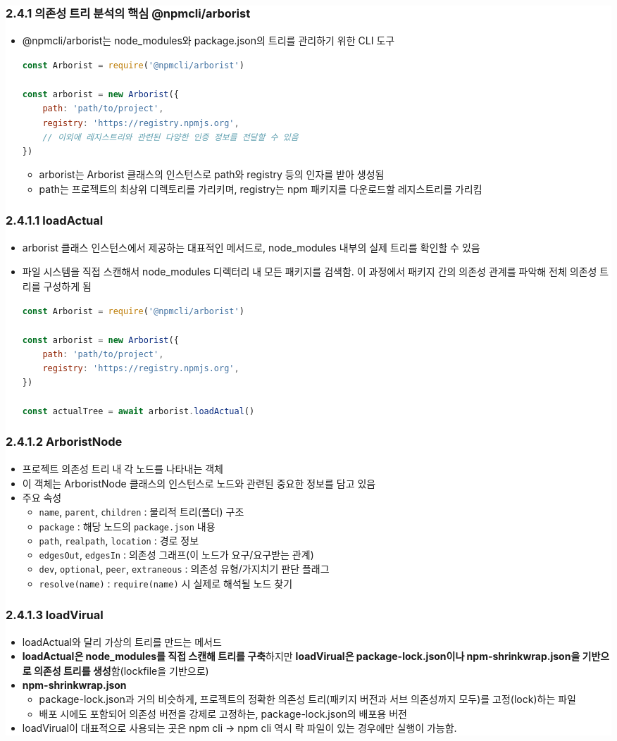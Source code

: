 ### 2.4.1 의존성 트리 분석의 핵심 @npmcli/arborist

- @npmcli/arborist는 node_modules와 package.json의 트리를 관리하기 위한 CLI 도구
    
    ```jsx
    const Arborist = require('@npmcli/arborist')
    
    const arborist = new Arborist({
    	path: 'path/to/project',
    	registry: 'https://registry.npmjs.org',
    	// 이외에 레지스트리와 관련된 다양한 인증 정보를 전달할 수 있음
    })
    ```
    
    - arborist는 Arborist 클래스의 인스턴스로 path와 registry 등의 인자를 받아 생성됨
    - path는 프로젝트의 최상위 디렉토리를 가리키며, registry는 npm 패키지를 다운로드할 레지스트리를 가리킴

### 2.4.1.1 loadActual

- arborist 클래스 인스턴스에서 제공하는 대표적인 메서드로, node_modules 내부의 실제 트리를 확인할 수 있음
- 파일 시스템을 직접 스캔해서 node_modules 디렉터리 내 모든 패키지를 검색함. 이 과정에서 패키지 간의 의존성 관계를 파악해 전체 의존성 트리를 구성하게 됨
    
    ```jsx
    const Arborist = require('@npmcli/arborist')
    
    const arborist = new Arborist({
    	path: 'path/to/project',
    	registry: 'https://registry.npmjs.org',
    })
    
    const actualTree = await arborist.loadActual()
    ```
    

### 2.4.1.2 ArboristNode

- 프로젝트 의존성 트리 내 각 노드를 나타내는 객체
- 이 객체는 ArboristNode 클래스의 인스턴스로 노드와 관련된 중요한 정보를 담고 있음
- 주요 속성
    - `name`, `parent`, `children` : 물리적 트리(폴더) 구조
    - `package` : 해당 노드의 `package.json` 내용
    - `path`, `realpath`, `location` : 경로 정보
    - `edgesOut`, `edgesIn` : 의존성 그래프(이 노드가 요구/요구받는 관계)
    - `dev`, `optional`, `peer`, `extraneous` : 의존성 유형/가지치기 판단 플래그
    - `resolve(name)` : `require(name)` 시 실제로 해석될 노드 찾기

### 2.4.1.3 loadVirual

- loadActual와 달리 가상의 트리를 만드는 메서드
- **loadActual은 node_modules를 직접 스캔해 트리를 구축**하지만 **loadVirual은 package-lock.json이나 npm-shrinkwrap.json을 기반으로 의존성 트리를 생성**함(lockfile을 기반으로)
- **npm-shrinkwrap.json**
    - package-lock.json과 거의 비슷하게, 프로젝트의 정확한 의존성 트리(패키지 버전과 서브 의존성까지 모두)를 고정(lock)하는 파일
    - 배포 시에도 포함되어 의존성 버전을 강제로 고정하는, package-lock.json의 배포용 버전
- loadVirual이 대표적으로 사용되는 곳은 npm cli → npm cli 역시 락 파일이 있는 경우에만 실행이 가능함.
